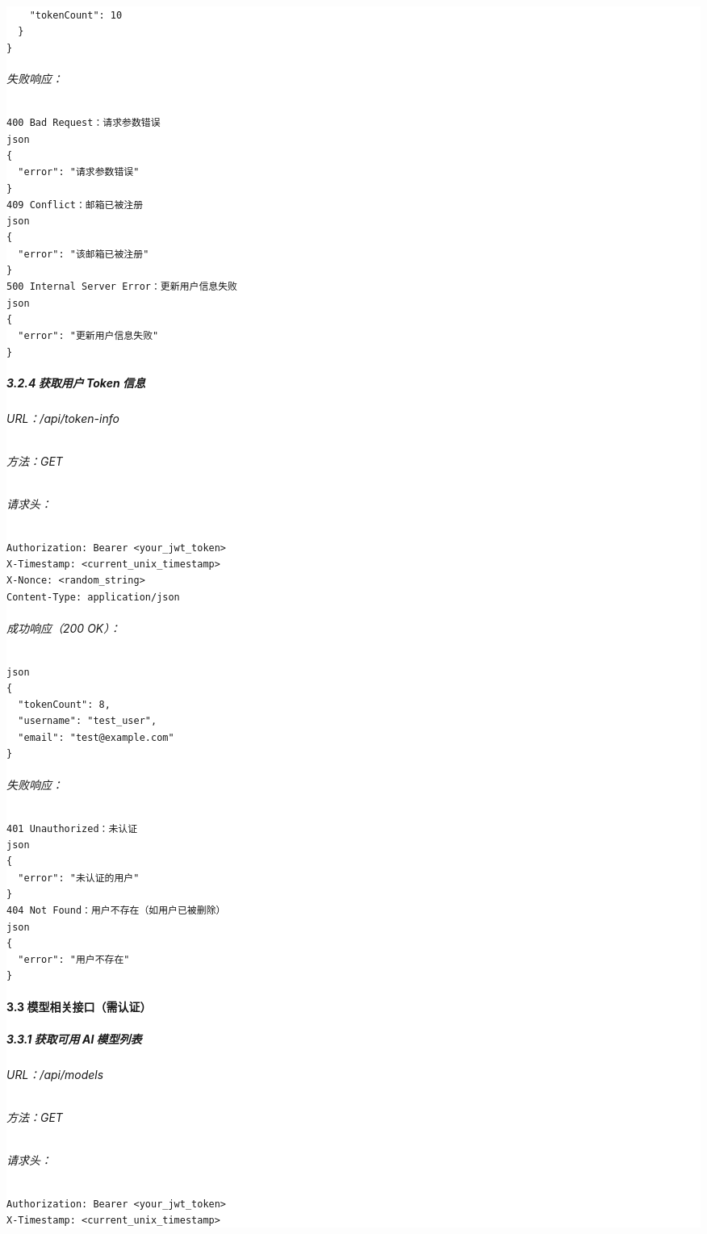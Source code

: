 ```
    "tokenCount": 10
  }
}
```
###### 失败响应：
```
400 Bad Request：请求参数错误
json
{
  "error": "请求参数错误"
}
409 Conflict：邮箱已被注册
json
{
  "error": "该邮箱已被注册"
}
500 Internal Server Error：更新用户信息失败
json
{
  "error": "更新用户信息失败"
}
```
##### 3.2.4 获取用户 Token 信息
###### URL：/api/token-info
###### 方法：GET
###### 请求头：
```
Authorization: Bearer <your_jwt_token>
X-Timestamp: <current_unix_timestamp>
X-Nonce: <random_string>
Content-Type: application/json
```
###### 成功响应（200 OK）：
```
json
{
  "tokenCount": 8,
  "username": "test_user",
  "email": "test@example.com"
}
```
###### 失败响应：
```
401 Unauthorized：未认证
json
{
  "error": "未认证的用户"
}
404 Not Found：用户不存在（如用户已被删除）
json
{
  "error": "用户不存在"
}
```
#### 3.3 模型相关接口（需认证）
##### 3.3.1 获取可用 AI 模型列表
###### URL：/api/models
###### 方法：GET
###### 请求头：
```
Authorization: Bearer <your_jwt_token>
X-Timestamp: <current_unix_timestamp>
```